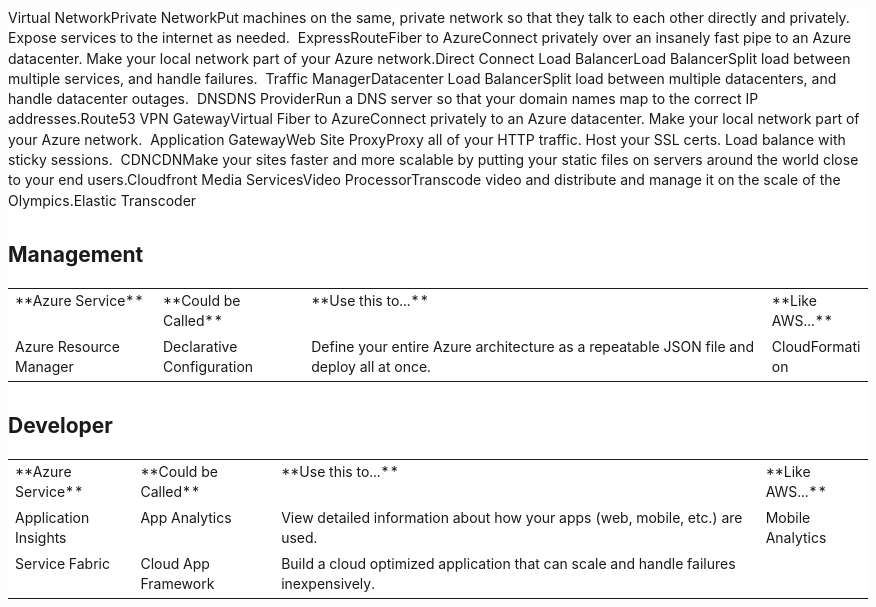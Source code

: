  <tr><td>Virtual Network</td><td>Private Network</td><td>Put machines on the same, private network so that they talk to each other directly and privately. Expose services to the internet as needed.</td><td>&nbsp;</td></tr>
 <tr><td>ExpressRoute</td><td>Fiber to Azure</td><td>Connect privately over an insanely fast pipe to an Azure datacenter. Make your local network part of your Azure network.</td><td>Direct Connect</td></tr>
 <tr><td>Load Balancer</td><td>Load Balancer</td><td>Split load between multiple services, and handle failures.</td><td>&nbsp;</td></tr>
 <tr><td>Traffic Manager</td><td>Datacenter Load Balancer</td><td>Split load between multiple datacenters, and handle datacenter outages.</td><td>&nbsp;</td></tr>
 <tr><td>DNS</td><td>DNS Provider</td><td>Run a DNS server so that your domain names map to the correct IP addresses.</td><td>Route53</td></tr>
 <tr><td>VPN Gateway</td><td>Virtual Fiber to Azure</td><td>Connect privately to an Azure datacenter. Make your local network part of your Azure network.</td><td>&nbsp;</td></tr>
 <tr><td>Application Gateway</td><td>Web Site Proxy</td><td>Proxy all of your HTTP traffic. Host your SSL certs. Load balance with sticky sessions.</td><td>&nbsp;</td></tr>
 <tr><td>CDN</td><td>CDN</td><td>Make your sites faster and more scalable by putting your static files on servers around the world close to your end users.</td><td>Cloudfront</td></tr>
 <tr><td>Media Services</td><td>Video Processor</td><td>Transcode video and distribute and manage it on the scale of the Olympics.</td><td>Elastic Transcoder</td></tr>

</table>

## Management

<table>
	<tr>
		<td>**Azure Service**</td>
		<td>**Could be Called**</td>
		<td>**Use this to...**</td>
		<td>**Like AWS...**</td>
	</tr> 

 <tr><td>Azure Resource Manager</td><td>Declarative Configuration</td><td>Define your entire Azure architecture as a repeatable JSON file and deploy all at once.</td><td>CloudFormation</td></tr>
</table>

## Developer

<table>
	<tr>
		<td>**Azure Service**</td>
		<td>**Could be Called**</td>
		<td>**Use this to...**</td>
		<td>**Like AWS...**</td>
	</tr> 

 <tr><td>Application Insights</td><td>App Analytics</td><td>View detailed information about how your apps (web, mobile, etc.) are used.</td><td>Mobile Analytics</td></tr>
 <tr><td>Service Fabric</td><td>Cloud App Framework</td><td>Build a cloud optimized application that can scale and handle failures inexpensively.</td><td></td></tr>
</table>
